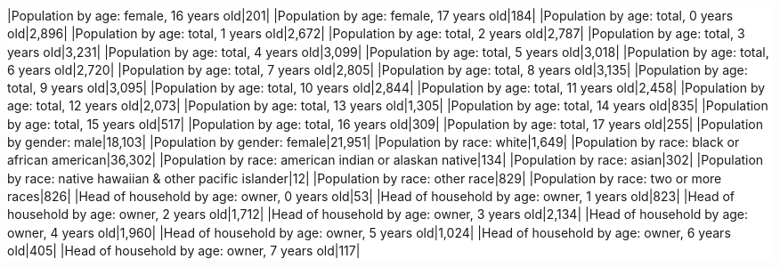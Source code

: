 |Population by age: female, 16 years old|201|
|Population by age: female, 17 years old|184|
|Population by age: total, 0 years old|2,896|
|Population by age: total, 1 years old|2,672|
|Population by age: total, 2 years old|2,787|
|Population by age: total, 3 years old|3,231|
|Population by age: total, 4 years old|3,099|
|Population by age: total, 5 years old|3,018|
|Population by age: total, 6 years old|2,720|
|Population by age: total, 7 years old|2,805|
|Population by age: total, 8 years old|3,135|
|Population by age: total, 9 years old|3,095|
|Population by age: total, 10 years old|2,844|
|Population by age: total, 11 years old|2,458|
|Population by age: total, 12 years old|2,073|
|Population by age: total, 13 years old|1,305|
|Population by age: total, 14 years old|835|
|Population by age: total, 15 years old|517|
|Population by age: total, 16 years old|309|
|Population by age: total, 17 years old|255|
|Population by gender: male|18,103|
|Population by gender: female|21,951|
|Population by race: white|1,649|
|Population by race: black or african american|36,302|
|Population by race: american indian or alaskan native|134|
|Population by race: asian|302|
|Population by race: native hawaiian & other pacific islander|12|
|Population by race: other race|829|
|Population by race: two or more races|826|
|Head of household by age: owner, 0 years old|53|
|Head of household by age: owner, 1 years old|823|
|Head of household by age: owner, 2 years old|1,712|
|Head of household by age: owner, 3 years old|2,134|
|Head of household by age: owner, 4 years old|1,960|
|Head of household by age: owner, 5 years old|1,024|
|Head of household by age: owner, 6 years old|405|
|Head of household by age: owner, 7 years old|117|